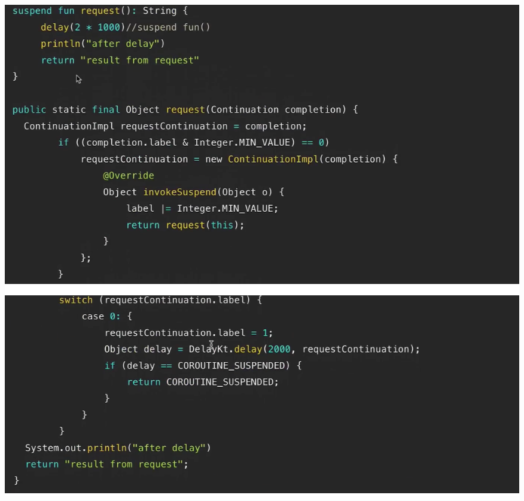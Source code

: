 ![image-20210819235714296](../img/image-20210819235714296.png)

![image-20210819235740596](../img/image-20210819235740596.png)
